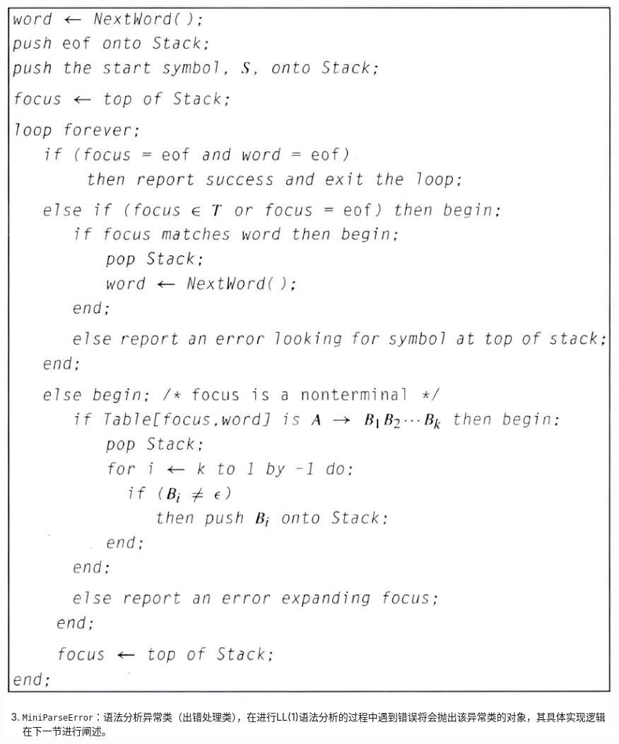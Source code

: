    ![](Mini语言的语法设计及语法分析.assets/ll_1_algo_8x.png)

3. `MiniParseError`：语法分析异常类（出错处理类），在进行LL(1)语法分析的过程中遇到错误将会抛出该异常类的对象，其具体实现逻辑在下一节进行阐述。

